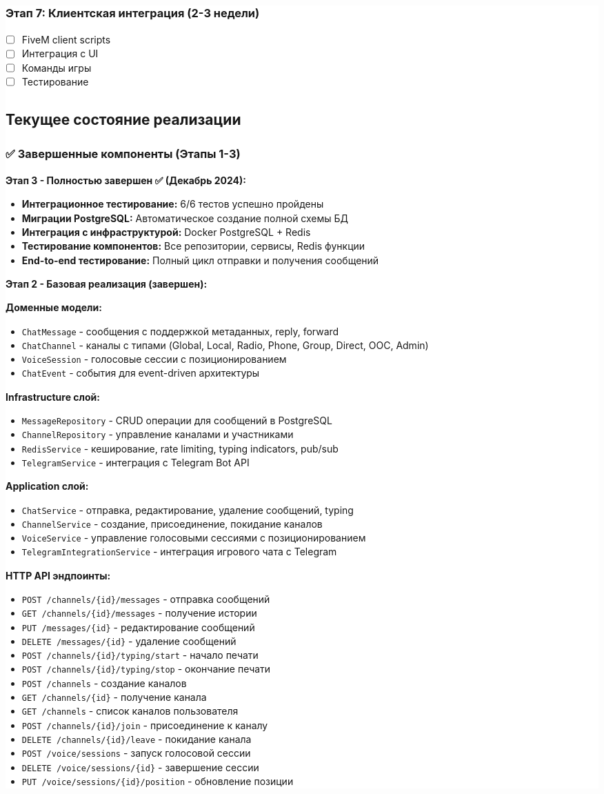 ### Этап 7: Клиентская интеграция (2-3 недели)
- [ ] FiveM client scripts
- [ ] Интеграция с UI
- [ ] Команды игры
- [ ] Тестирование

## Текущее состояние реализации

### ✅ Завершенные компоненты (Этапы 1-3)

**Этап 3 - Полностью завершен ✅ (Декабрь 2024):**
- **Интеграционное тестирование:** 6/6 тестов успешно пройдены
- **Миграции PostgreSQL:** Автоматическое создание полной схемы БД
- **Интеграция с инфраструктурой:** Docker PostgreSQL + Redis
- **Тестирование компонентов:** Все репозитории, сервисы, Redis функции
- **End-to-end тестирование:** Полный цикл отправки и получения сообщений

**Этап 2 - Базовая реализация (завершен):**

**Доменные модели:**
- `ChatMessage` - сообщения с поддержкой метаданных, reply, forward
- `ChatChannel` - каналы с типами (Global, Local, Radio, Phone, Group, Direct, OOC, Admin)
- `VoiceSession` - голосовые сессии с позиционированием
- `ChatEvent` - события для event-driven архитектуры

**Infrastructure слой:**
- `MessageRepository` - CRUD операции для сообщений в PostgreSQL
- `ChannelRepository` - управление каналами и участниками
- `RedisService` - кеширование, rate limiting, typing indicators, pub/sub
- `TelegramService` - интеграция с Telegram Bot API

**Application слой:**
- `ChatService` - отправка, редактирование, удаление сообщений, typing
- `ChannelService` - создание, присоединение, покидание каналов
- `VoiceService` - управление голосовыми сессиями с позиционированием
- `TelegramIntegrationService` - интеграция игрового чата с Telegram

**HTTP API эндпоинты:**
- `POST /channels/{id}/messages` - отправка сообщений
- `GET /channels/{id}/messages` - получение истории
- `PUT /messages/{id}` - редактирование сообщений
- `DELETE /messages/{id}` - удаление сообщений
- `POST /channels/{id}/typing/start` - начало печати
- `POST /channels/{id}/typing/stop` - окончание печати
- `POST /channels` - создание каналов
- `GET /channels/{id}` - получение канала
- `GET /channels` - список каналов пользователя
- `POST /channels/{id}/join` - присоединение к каналу
- `DELETE /channels/{id}/leave` - покидание канала
- `POST /voice/sessions` - запуск голосовой сессии
- `DELETE /voice/sessions/{id}` - завершение сессии
- `PUT /voice/sessions/{id}/position` - обновление позиции
